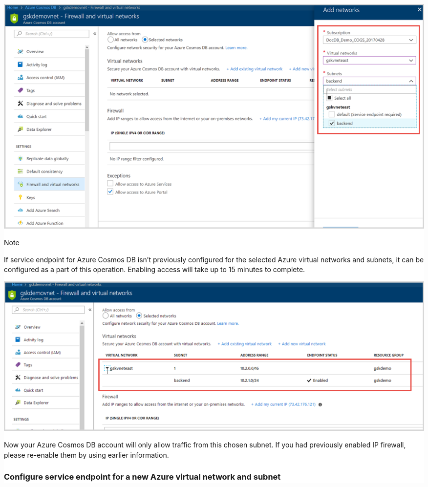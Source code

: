   ![Select virtual network and subnet](./media/vnet-service-endpoint/choose-subnet-and-vnet.png)

   > [!NOTE]
   > If service endpoint for Azure Cosmos DB isn’t previously configured for the selected Azure virtual networks and subnets, it can be configured as a part of this operation. Enabling access will take up to 15 minutes to complete. 

   ![virtual network and subnet configured successfully](./media/vnet-service-endpoint/vnet-and-subnet-configured-successfully.png)

Now your Azure Cosmos DB account will only allow traffic from this chosen subnet. If you had previously enabled  IP firewall, please re-enable them by using earlier information.

### Configure service endpoint for a new Azure virtual network and subnet
